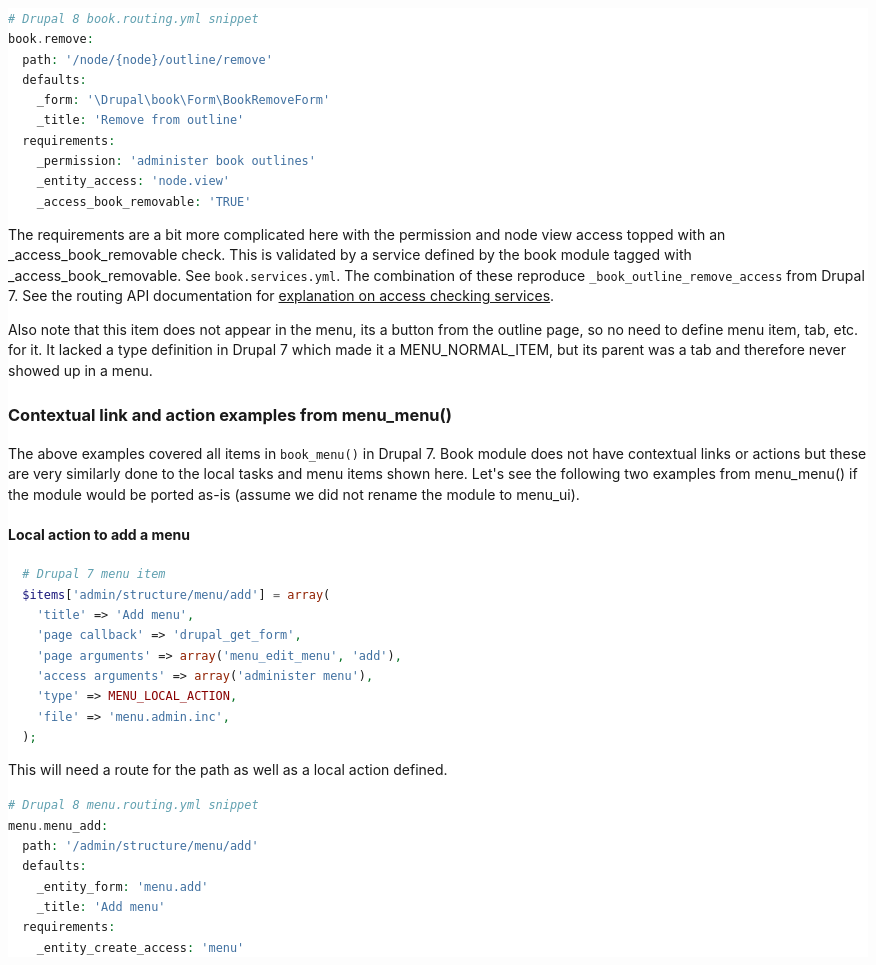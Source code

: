 ```php
# Drupal 8 book.routing.yml snippet
book.remove:
  path: '/node/{node}/outline/remove'
  defaults:
    _form: '\Drupal\book\Form\BookRemoveForm'
    _title: 'Remove from outline'
  requirements:
    _permission: 'administer book outlines'
    _entity_access: 'node.view'
    _access_book_removable: 'TRUE'

```

The requirements are a bit more complicated here with the permission and node view access topped with an \_access\_book\_removable check. This is validated by a service defined by the book module tagged with \_access\_book\_removable. See `book.services.yml`. The combination of these reproduce `_book_outline_remove_access` from Drupal 7\. See the routing API documentation for [explanation on access checking services](https://www.drupal.org/node/2122195).

Also note that this item does not appear in the menu, its a button from the outline page, so no need to define menu item, tab, etc. for it. It lacked a type definition in Drupal 7 which made it a MENU\_NORMAL\_ITEM, but its parent was a tab and therefore never showed up in a menu.

### Contextual link and action examples from menu\_menu()

The above examples covered all items in `book_menu()` in Drupal 7\. Book module does not have contextual links or actions but these are very similarly done to the local tasks and menu items shown here. Let's see the following two examples from menu\_menu() if the module would be ported as-is (assume we did not rename the module to menu\_ui).

#### Local action to add a menu

```php
  # Drupal 7 menu item
  $items['admin/structure/menu/add'] = array(
    'title' => 'Add menu',
    'page callback' => 'drupal_get_form',
    'page arguments' => array('menu_edit_menu', 'add'),
    'access arguments' => array('administer menu'),
    'type' => MENU_LOCAL_ACTION,
    'file' => 'menu.admin.inc',
  );

```

This will need a route for the path as well as a local action defined.

```php
# Drupal 8 menu.routing.yml snippet
menu.menu_add:
  path: '/admin/structure/menu/add'
  defaults:
    _entity_form: 'menu.add'
    _title: 'Add menu'
  requirements:
    _entity_create_access: 'menu'

```

